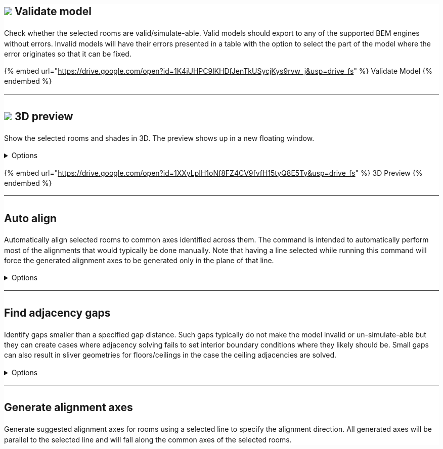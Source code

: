 ## ![](../.gitbook/assets/validate-model.svg) Validate model

Check whether the selected rooms are valid/simulate-able. Valid models should export to any of the supported BEM engines without errors. Invalid models will have their errors presented in a table with the option to select the part of the model where the error originates so that it can be fixed.

{% embed url="https://drive.google.com/open?id=1K4iUHPC9lKHDfJenTkUSycjKys9rvw_j&usp=drive_fs" %}
Validate Model
{% endembed %}

---

## ![](../.gitbook/assets/3d-preview.svg) 3D preview

Show the selected rooms and shades in 3D. The preview shows up in a new floating window.

<details><summary>Options</summary></details>

{% embed url="https://drive.google.com/open?id=1XXyLpIH1oNf8FZ4CV9fvfH15tyQ8E5Ty&usp=drive_fs" %}
3D Preview
{% endembed %}

---

## Auto align

Automatically align selected rooms to common axes identified across them. The command is intended to automatically perform most of the alignments that would typically be done manually. Note that having a line selected while running this command will force the generated alignment axes to be generated only in the plane of that line.

<details><summary>Options</summary></details>

---

## Find adjacency gaps

Identify gaps smaller than a specified gap distance. Such gaps typically do not make the model invalid or un-simulate-able but they can create cases where adjacency solving fails to set interior boundary conditions where they likely should be. Small gaps can also result in sliver geometries for floors/ceilings in the case the ceiling adjacencies are solved.

<details><summary>Options</summary></details>

---

## Generate alignment axes

Generate suggested alignment axes for rooms using a selected line to specify the alignment direction. All generated axes will be parallel to the selected line and will fall along the common axes of the selected rooms.
